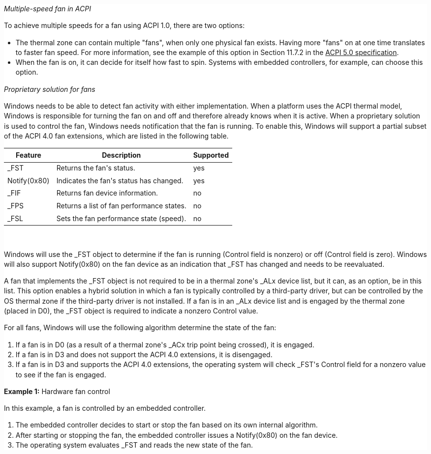 *Multiple-speed fan in ACPI*

To achieve multiple speeds for a fan using ACPI 1.0, there are two options:

-   The thermal zone can contain multiple "fans", when only one physical fan exists. Having more "fans" on at one time translates to faster fan speed. For more information, see the example of this option in Section 11.7.2 in the [ACPI 5.0 specification](http://www.acpi.info).
-   When the fan is on, it can decide for itself how fast to spin. Systems with embedded controllers, for example, can choose this option.

*Proprietary solution for fans*

Windows needs to be able to detect fan activity with either implementation. When a platform uses the ACPI thermal model, Windows is responsible for turning the fan on and off and therefore already knows when it is active. When a proprietary solution is used to control the fan, Windows needs notification that the fan is running. To enable this, Windows will support a partial subset of the ACPI 4.0 fan extensions, which are listed in the following table.

| Feature      | Description                               | Supported |
|--------------|-------------------------------------------|-----------|
| \_FST        | Returns the fan's status.                 | yes       |
| Notify(0x80) | Indicates the fan's status has changed.   | yes       |
| \_FIF        | Returns fan device information.           | no        |
| \_FPS        | Returns a list of fan performance states. | no        |
| \_FSL        | Sets the fan performance state (speed).   | no        |

 

Windows will use the \_FST object to determine if the fan is running (Control field is nonzero) or off (Control field is zero). Windows will also support Notify(0x80) on the fan device as an indication that \_FST has changed and needs to be reevaluated.

A fan that implements the \_FST object is not required to be in a thermal zone's \_ALx device list, but it can, as an option, be in this list. This option enables a hybrid solution in which a fan is typically controlled by a third-party driver, but can be controlled by the OS thermal zone if the third-party driver is not installed. If a fan is in an \_ALx device list and is engaged by the thermal zone (placed in D0), the \_FST object is required to indicate a nonzero Control value.

For all fans, Windows will use the following algorithm determine the state of the fan:

1.  If a fan is in D0 (as a result of a thermal zone's \_ACx trip point being crossed), it is engaged.
2.  If a fan is in D3 and does not support the ACPI 4.0 extensions, it is disengaged.
3.  If a fan is in D3 and supports the ACPI 4.0 extensions, the operating system will check \_FST's Control field for a nonzero value to see if the fan is engaged.

**Example 1:** Hardware fan control

In this example, a fan is controlled by an embedded controller.

1.  The embedded controller decides to start or stop the fan based on its own internal algorithm.
2.  After starting or stopping the fan, the embedded controller issues a Notify(0x80) on the fan device.
3.  The operating system evaluates \_FST and reads the new state of the fan.
